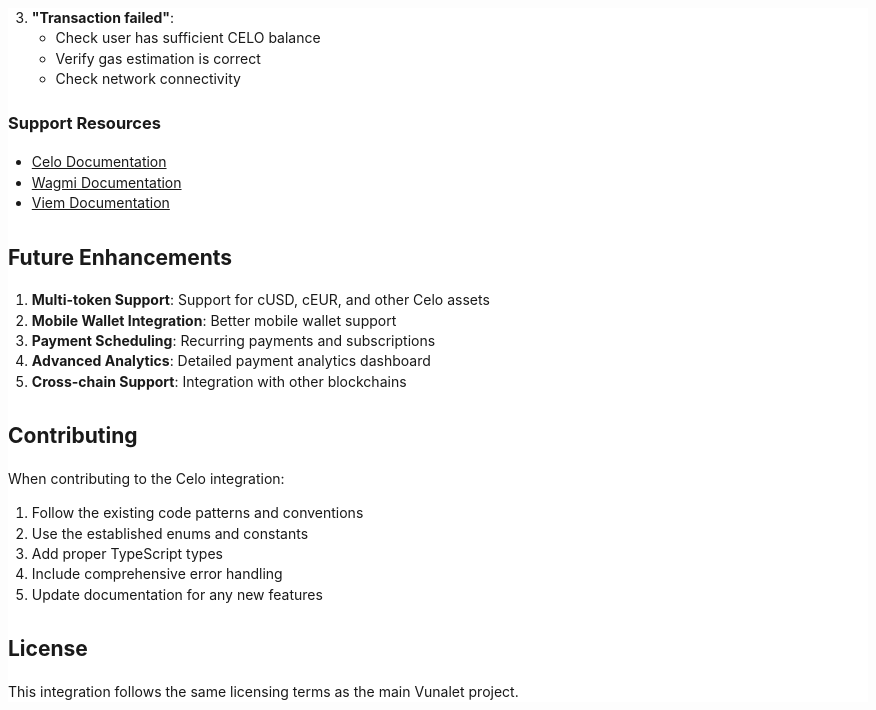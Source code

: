 3. **"Transaction failed"**:
   - Check user has sufficient CELO balance
   - Verify gas estimation is correct
   - Check network connectivity

### Support Resources

- [Celo Documentation](https://docs.celo.org/)
- [Wagmi Documentation](https://wagmi.sh/)
- [Viem Documentation](https://viem.sh/)

## Future Enhancements

1. **Multi-token Support**: Support for cUSD, cEUR, and other Celo assets
2. **Mobile Wallet Integration**: Better mobile wallet support
3. **Payment Scheduling**: Recurring payments and subscriptions
4. **Advanced Analytics**: Detailed payment analytics dashboard
5. **Cross-chain Support**: Integration with other blockchains

## Contributing

When contributing to the Celo integration:

1. Follow the existing code patterns and conventions
2. Use the established enums and constants
3. Add proper TypeScript types
4. Include comprehensive error handling
5. Update documentation for any new features

## License

This integration follows the same licensing terms as the main Vunalet project. 